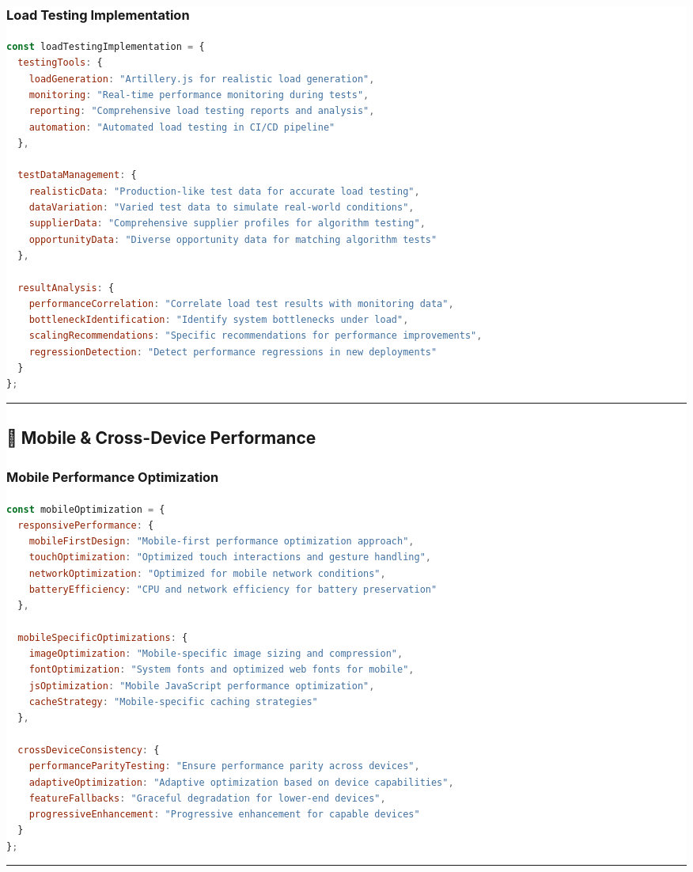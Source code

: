 ### Load Testing Implementation
```javascript
const loadTestingImplementation = {
  testingTools: {
    loadGeneration: "Artillery.js for realistic load generation",
    monitoring: "Real-time performance monitoring during tests",
    reporting: "Comprehensive load testing reports and analysis",
    automation: "Automated load testing in CI/CD pipeline"
  },
  
  testDataManagement: {
    realisticData: "Production-like test data for accurate load testing",
    dataVariation: "Varied test data to simulate real-world conditions",
    supplierData: "Comprehensive supplier profiles for algorithm testing",
    opportunityData: "Diverse opportunity data for matching algorithm tests"
  },
  
  resultAnalysis: {
    performanceCorrelation: "Correlate load test results with monitoring data",
    bottleneckIdentification: "Identify system bottlenecks under load",
    scalingRecommendations: "Specific recommendations for performance improvements",
    regressionDetection: "Detect performance regressions in new deployments"
  }
};
```

---

## 📱 Mobile & Cross-Device Performance

### Mobile Performance Optimization
```javascript
const mobileOptimization = {
  responsivePerformance: {
    mobileFirstDesign: "Mobile-first performance optimization approach",
    touchOptimization: "Optimized touch interactions and gesture handling",
    networkOptimization: "Optimized for mobile network conditions",
    batteryEfficiency: "CPU and network efficiency for battery preservation"
  },
  
  mobileSpecificOptimizations: {
    imageOptimization: "Mobile-specific image sizing and compression",
    fontOptimization: "System fonts and optimized web fonts for mobile",
    jsOptimization: "Mobile JavaScript performance optimization",
    cacheStrategy: "Mobile-specific caching strategies"
  },
  
  crossDeviceConsistency: {
    performanceParityTesting: "Ensure performance parity across devices",
    adaptiveOptimization: "Adaptive optimization based on device capabilities",
    featureFallbacks: "Graceful degradation for lower-end devices",
    progressiveEnhancement: "Progressive enhancement for capable devices"
  }
};
```

---